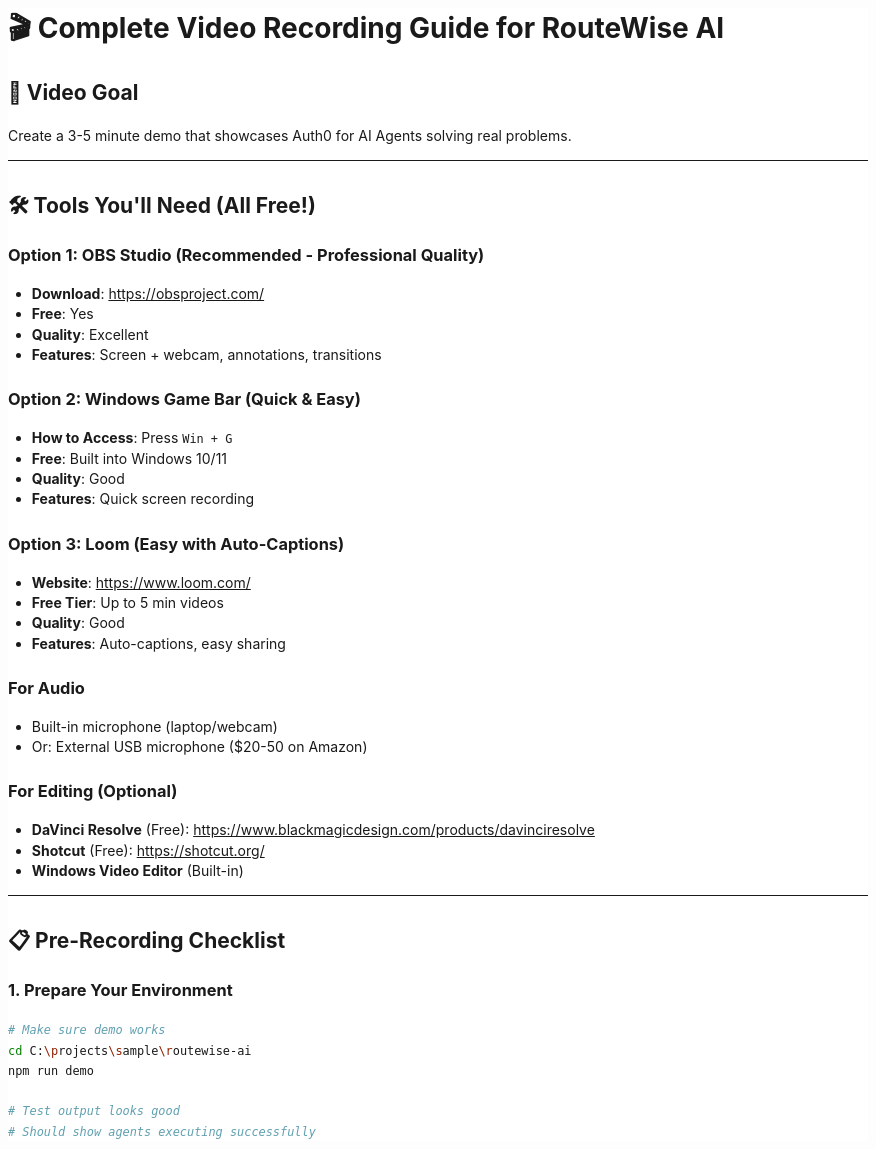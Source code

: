 # 🎬 Complete Video Recording Guide for RouteWise AI

## 🎯 Video Goal
Create a 3-5 minute demo that showcases Auth0 for AI Agents solving real problems.

---

## 🛠️ Tools You'll Need (All Free!)

### Option 1: OBS Studio (Recommended - Professional Quality)
- **Download**: https://obsproject.com/
- **Free**: Yes
- **Quality**: Excellent
- **Features**: Screen + webcam, annotations, transitions

### Option 2: Windows Game Bar (Quick & Easy)
- **How to Access**: Press `Win + G`
- **Free**: Built into Windows 10/11
- **Quality**: Good
- **Features**: Quick screen recording

### Option 3: Loom (Easy with Auto-Captions)
- **Website**: https://www.loom.com/
- **Free Tier**: Up to 5 min videos
- **Quality**: Good
- **Features**: Auto-captions, easy sharing

### For Audio
- Built-in microphone (laptop/webcam)
- Or: External USB microphone ($20-50 on Amazon)

### For Editing (Optional)
- **DaVinci Resolve** (Free): https://www.blackmagicdesign.com/products/davinciresolve
- **Shotcut** (Free): https://shotcut.org/
- **Windows Video Editor** (Built-in)

---

## 📋 Pre-Recording Checklist

### 1. Prepare Your Environment
```bash
# Make sure demo works
cd C:\projects\sample\routewise-ai
npm run demo

# Test output looks good
# Should show agents executing successfully
```
